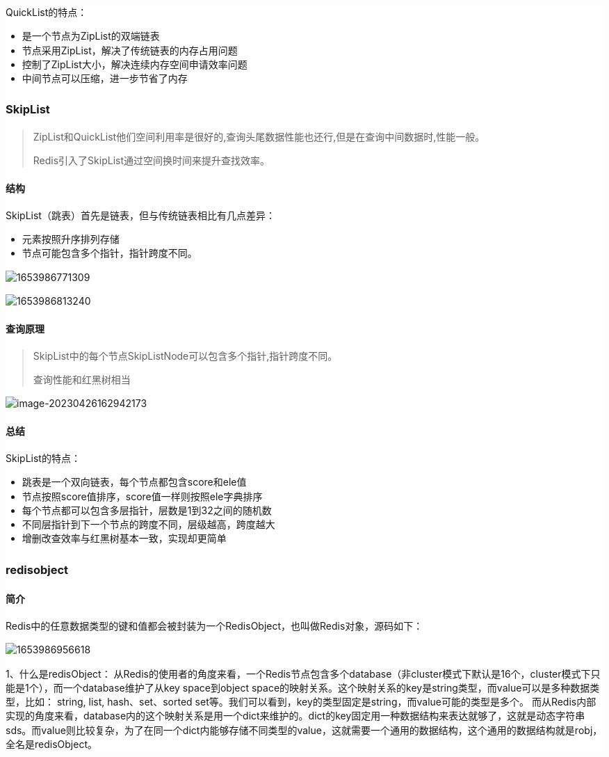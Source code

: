 QuickList的特点：

* 是一个节点为ZipList的双端链表
* 节点采用ZipList，解决了传统链表的内存占用问题
* 控制了ZipList大小，解决连续内存空间申请效率问题
* 中间节点可以压缩，进一步节省了内存



### SkipList

> ZipList和QuickList他们空间利用率是很好的,查询头尾数据性能也还行,但是在查询中间数据时,性能一般。
>
> Redis引入了SkipList通过空间换时间来提升查找效率。

#### 结构

SkipList（跳表）首先是链表，但与传统链表相比有几点差异：

- 元素按照升序排列存储
- 节点可能包含多个指针，指针跨度不同。

![1653986771309](https://xiaochuang6.oss-cn-shanghai.aliyuncs.com/nosql/redis/reids_yuanli/1653986771309.png)



![1653986813240](https://xiaochuang6.oss-cn-shanghai.aliyuncs.com/nosql/redis/reids_yuanli/1653986813240.png)

#### 查询原理

> SkipList中的每个节点SkipListNode可以包含多个指针,指针跨度不同。
>
> 查询性能和红黑树相当

![image-20230426162942173](https://xiaochuang6.oss-cn-shanghai.aliyuncs.com/nosql/redis/reids_yuanli/image-20230426162942173.png)

#### 总结

SkipList的特点：

* 跳表是一个双向链表，每个节点都包含score和ele值
* 节点按照score值排序，score值一样则按照ele字典排序
* 每个节点都可以包含多层指针，层数是1到32之间的随机数
* 不同层指针到下一个节点的跨度不同，层级越高，跨度越大
* 增删改查效率与红黑树基本一致，实现却更简单

### redisobject

#### 简介

Redis中的任意数据类型的键和值都会被封装为一个RedisObject，也叫做Redis对象，源码如下：

![1653986956618](https://xiaochuang6.oss-cn-shanghai.aliyuncs.com/nosql/redis/reids_yuanli/1653986956618.png)

1、什么是redisObject：
从Redis的使用者的角度来看，⼀个Redis节点包含多个database（非cluster模式下默认是16个，cluster模式下只能是1个），而一个database维护了从key space到object space的映射关系。这个映射关系的key是string类型，⽽value可以是多种数据类型，比如：
string, list, hash、set、sorted set等。我们可以看到，key的类型固定是string，而value可能的类型是多个。
⽽从Redis内部实现的⾓度来看，database内的这个映射关系是用⼀个dict来维护的。dict的key固定用⼀种数据结构来表达就够了，这就是动态字符串sds。而value则比较复杂，为了在同⼀个dict内能够存储不同类型的value，这就需要⼀个通⽤的数据结构，这个通用的数据结构就是robj，全名是redisObject。
